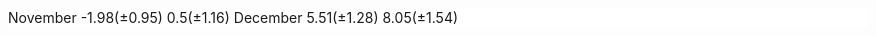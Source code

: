    <td style="text-align:left;"> November </td>
   <td style="text-align:left;"> -1.98(±0.95) </td>
   <td style="text-align:left;"> 0.5(±1.16) </td>
  </tr>
  <tr>
   <td style="text-align:left;"> December </td>
   <td style="text-align:left;"> 5.51(±1.28) </td>
   <td style="text-align:left;"> 8.05(±1.54) </td>
  </tr>
</tbody>
</table>

</div>
</div>

